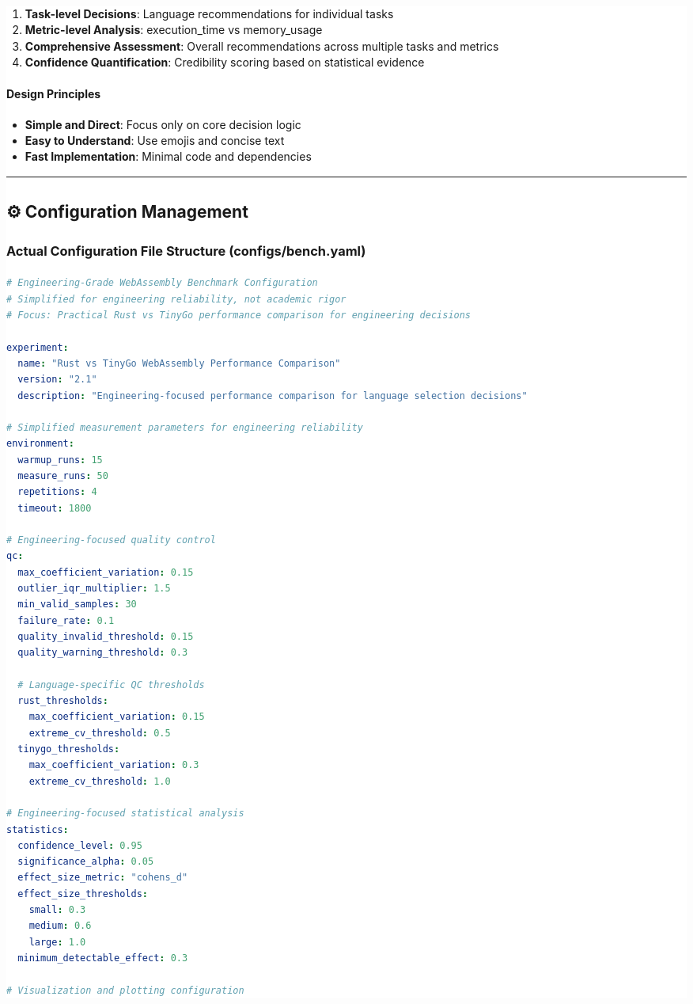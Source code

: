 1. **Task-level Decisions**: Language recommendations for individual tasks
2. **Metric-level Analysis**: execution_time vs memory_usage
3. **Comprehensive Assessment**: Overall recommendations across multiple tasks and metrics
4. **Confidence Quantification**: Credibility scoring based on statistical evidence

#### **Design Principles**

- **Simple and Direct**: Focus only on core decision logic
- **Easy to Understand**: Use emojis and concise text
- **Fast Implementation**: Minimal code and dependencies

---

## ⚙️ **Configuration Management**

### **Actual Configuration File Structure (configs/bench.yaml)**

```yaml
# Engineering-Grade WebAssembly Benchmark Configuration
# Simplified for engineering reliability, not academic rigor
# Focus: Practical Rust vs TinyGo performance comparison for engineering decisions

experiment:
  name: "Rust vs TinyGo WebAssembly Performance Comparison"
  version: "2.1"
  description: "Engineering-focused performance comparison for language selection decisions"

# Simplified measurement parameters for engineering reliability
environment:
  warmup_runs: 15
  measure_runs: 50
  repetitions: 4
  timeout: 1800

# Engineering-focused quality control
qc:
  max_coefficient_variation: 0.15
  outlier_iqr_multiplier: 1.5
  min_valid_samples: 30
  failure_rate: 0.1
  quality_invalid_threshold: 0.15
  quality_warning_threshold: 0.3

  # Language-specific QC thresholds
  rust_thresholds:
    max_coefficient_variation: 0.15
    extreme_cv_threshold: 0.5
  tinygo_thresholds:
    max_coefficient_variation: 0.3
    extreme_cv_threshold: 1.0

# Engineering-focused statistical analysis
statistics:
  confidence_level: 0.95
  significance_alpha: 0.05
  effect_size_metric: "cohens_d"
  effect_size_thresholds:
    small: 0.3
    medium: 0.6
    large: 1.0
  minimum_detectable_effect: 0.3

# Visualization and plotting configuration
```
